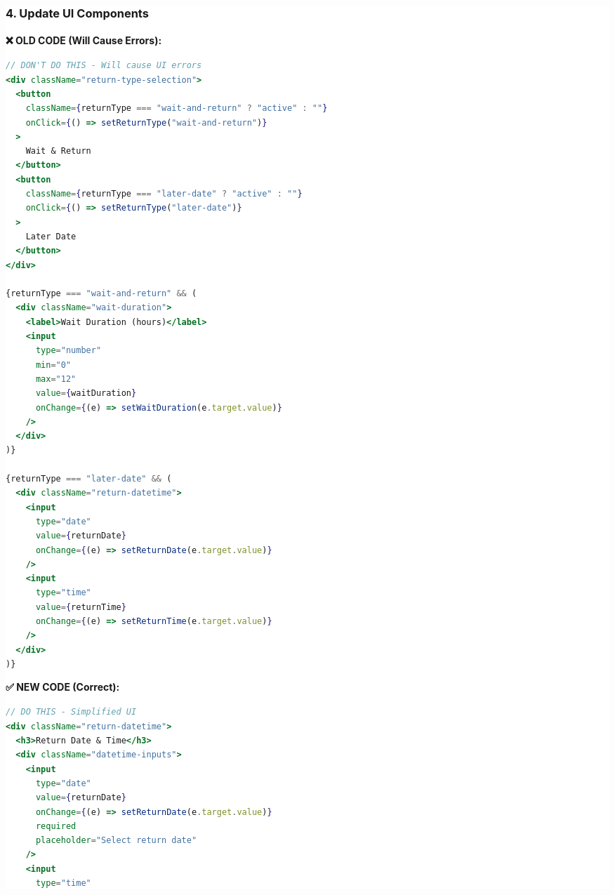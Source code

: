 ### **4. Update UI Components**

**❌ OLD CODE (Will Cause Errors):**
```jsx
// DON'T DO THIS - Will cause UI errors
<div className="return-type-selection">
  <button 
    className={returnType === "wait-and-return" ? "active" : ""}
    onClick={() => setReturnType("wait-and-return")}
  >
    Wait & Return
  </button>
  <button 
    className={returnType === "later-date" ? "active" : ""}
    onClick={() => setReturnType("later-date")}
  >
    Later Date
  </button>
</div>

{returnType === "wait-and-return" && (
  <div className="wait-duration">
    <label>Wait Duration (hours)</label>
    <input 
      type="number" 
      min="0" 
      max="12" 
      value={waitDuration}
      onChange={(e) => setWaitDuration(e.target.value)}
    />
  </div>
)}

{returnType === "later-date" && (
  <div className="return-datetime">
    <input 
      type="date" 
      value={returnDate} 
      onChange={(e) => setReturnDate(e.target.value)} 
    />
    <input 
      type="time" 
      value={returnTime} 
      onChange={(e) => setReturnTime(e.target.value)} 
    />
  </div>
)}
```

**✅ NEW CODE (Correct):**
```jsx
// DO THIS - Simplified UI
<div className="return-datetime">
  <h3>Return Date & Time</h3>
  <div className="datetime-inputs">
    <input 
      type="date" 
      value={returnDate} 
      onChange={(e) => setReturnDate(e.target.value)}
      required
      placeholder="Select return date"
    />
    <input 
      type="time" 
```